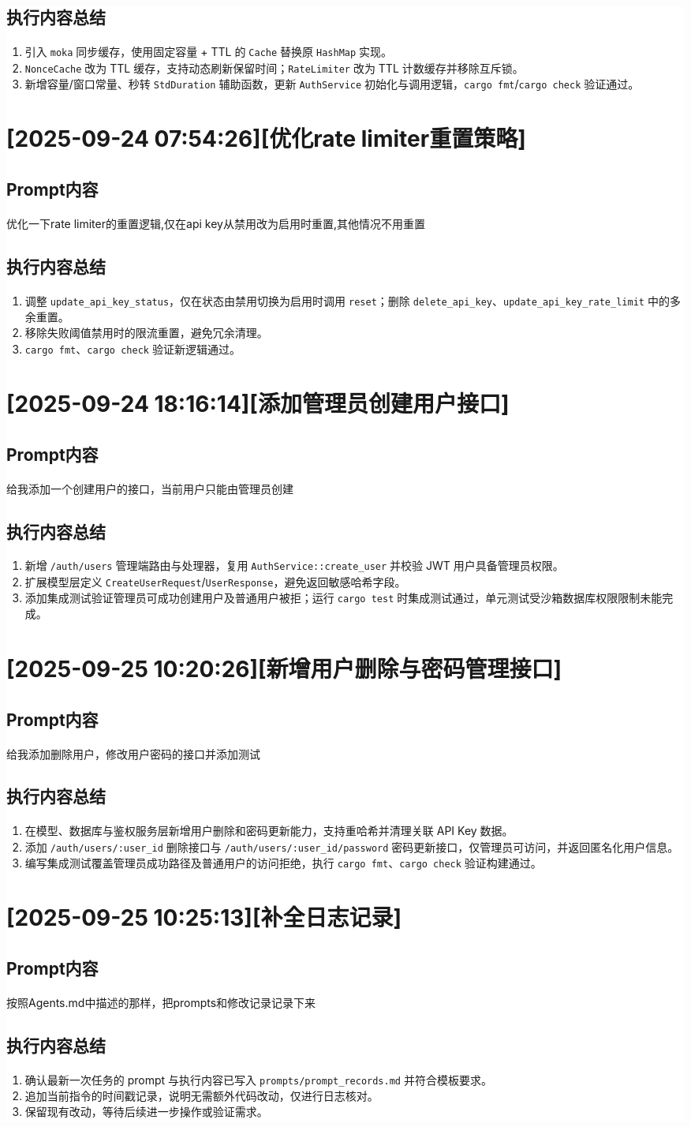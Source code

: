 ## 执行内容总结
1. 引入 `moka` 同步缓存，使用固定容量 + TTL 的 `Cache` 替换原 `HashMap` 实现。
2. `NonceCache` 改为 TTL 缓存，支持动态刷新保留时间；`RateLimiter` 改为 TTL 计数缓存并移除互斥锁。
3. 新增容量/窗口常量、秒转 `StdDuration` 辅助函数，更新 `AuthService` 初始化与调用逻辑，`cargo fmt`/`cargo check` 验证通过。

# [2025-09-24 07:54:26][优化rate limiter重置策略]
## Prompt内容
优化一下rate limiter的重置逻辑,仅在api key从禁用改为启用时重置,其他情况不用重置

## 执行内容总结
1. 调整 `update_api_key_status`，仅在状态由禁用切换为启用时调用 `reset`；删除 `delete_api_key`、`update_api_key_rate_limit` 中的多余重置。
2. 移除失败阈值禁用时的限流重置，避免冗余清理。
3. `cargo fmt`、`cargo check` 验证新逻辑通过。

# [2025-09-24 18:16:14][添加管理员创建用户接口]
## Prompt内容
给我添加一个创建用户的接口，当前用户只能由管理员创建

## 执行内容总结
1. 新增 `/auth/users` 管理端路由与处理器，复用 `AuthService::create_user` 并校验 JWT 用户具备管理员权限。
2. 扩展模型层定义 `CreateUserRequest`/`UserResponse`，避免返回敏感哈希字段。
3. 添加集成测试验证管理员可成功创建用户及普通用户被拒；运行 `cargo test` 时集成测试通过，单元测试受沙箱数据库权限限制未能完成。
# [2025-09-25 10:20:26][新增用户删除与密码管理接口]
## Prompt内容
给我添加删除用户，修改用户密码的接口并添加测试

## 执行内容总结
1. 在模型、数据库与鉴权服务层新增用户删除和密码更新能力，支持重哈希并清理关联 API Key 数据。
2. 添加 `/auth/users/:user_id` 删除接口与 `/auth/users/:user_id/password` 密码更新接口，仅管理员可访问，并返回匿名化用户信息。
3. 编写集成测试覆盖管理员成功路径及普通用户的访问拒绝，执行 `cargo fmt`、`cargo check` 验证构建通过。

# [2025-09-25 10:25:13][补全日志记录]
## Prompt内容
按照Agents.md中描述的那样，把prompts和修改记录记录下来

## 执行内容总结
1. 确认最新一次任务的 prompt 与执行内容已写入 `prompts/prompt_records.md` 并符合模板要求。 
2. 追加当前指令的时间戳记录，说明无需额外代码改动，仅进行日志核对。
3. 保留现有改动，等待后续进一步操作或验证需求。
